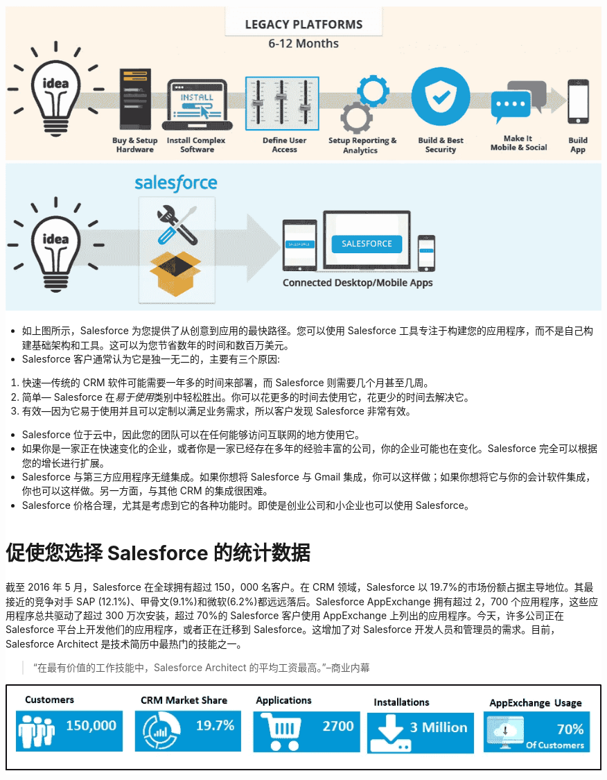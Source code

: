 ![](img/2dc961b91a31035c294328cc0390f889.png)

*   如上图所示，Salesforce 为您提供了从创意到应用的最快路径。您可以使用 Salesforce 工具专注于构建您的应用程序，而不是自己构建基础架构和工具。这可以为您节省数年的时间和数百万美元。
*   Salesforce 客户通常认为它是独一无二的，主要有三个原因:

1.  快速—传统的 CRM 软件可能需要一年多的时间来部署，而 Salesforce 则需要几个月甚至几周。
2.  简单— Salesforce 在*易于使用*类别中轻松胜出。你可以花更多的时间去使用它，花更少的时间去解决它。
3.  有效—因为它易于使用并且可以定制以满足业务需求，所以客户发现 Salesforce 非常有效。

*   Salesforce 位于云中，因此您的团队可以在任何能够访问互联网的地方使用它。
*   如果你是一家正在快速变化的企业，或者你是一家已经存在多年的经验丰富的公司，你的企业可能也在变化。Salesforce 完全可以根据您的增长进行扩展。
*   Salesforce 与第三方应用程序无缝集成。如果你想将 Salesforce 与 Gmail 集成，你可以这样做；如果你想将它与你的会计软件集成，你也可以这样做。另一方面，与其他 CRM 的集成很困难。
*   Salesforce 价格合理，尤其是考虑到它的各种功能时。即使是创业公司和小企业也可以使用 Salesforce。

# 促使您选择 Salesforce 的统计数据

截至 2016 年 5 月，Salesforce 在全球拥有超过 150，000 名客户。在 CRM 领域，Salesforce 以 19.7%的市场份额占据主导地位。其最接近的竞争对手 SAP (12.1%)、甲骨文(9.1%)和微软(6.2%)都远远落后。Salesforce AppExchange 拥有超过 2，700 个应用程序，这些应用程序总共驱动了超过 300 万次安装，超过 70%的 Salesforce 客户使用 AppExchange 上列出的应用程序。今天，许多公司正在 Salesforce 平台上开发他们的应用程序，或者正在迁移到 Salesforce。这增加了对 Salesforce 开发人员和管理员的需求。目前，Salesforce Architect 是技术简历中最热门的技能之一。

> “在最有价值的工作技能中，Salesforce Architect 的平均工资最高。”–商业内幕

![](img/9dc9a3845fe42e9ec43259cec3a432c5.png)
